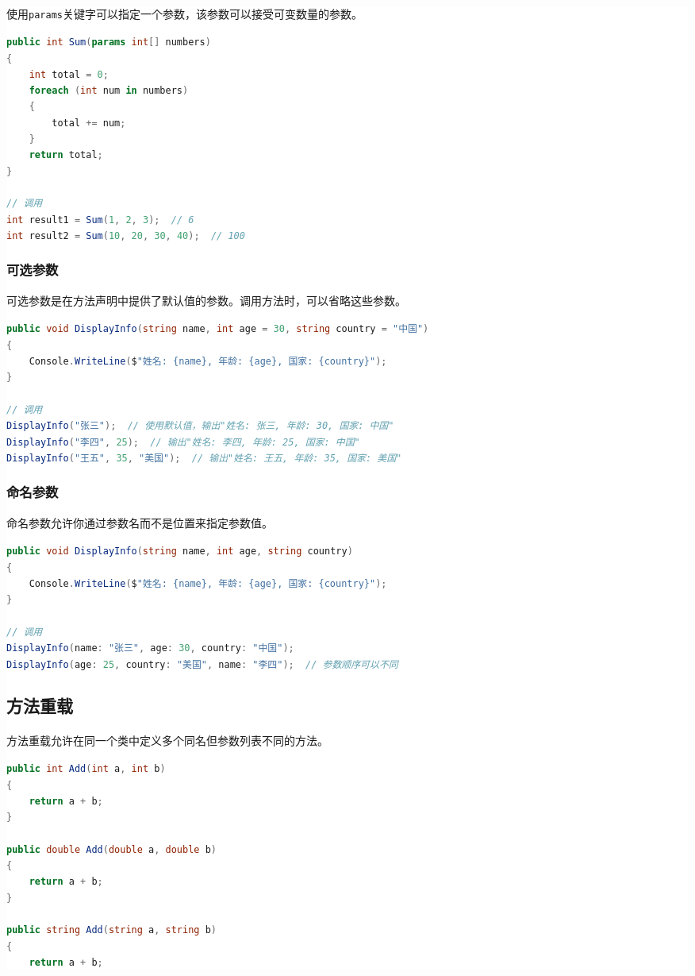 使用`params`关键字可以指定一个参数，该参数可以接受可变数量的参数。

```csharp
public int Sum(params int[] numbers)
{
    int total = 0;
    foreach (int num in numbers)
    {
        total += num;
    }
    return total;
}

// 调用
int result1 = Sum(1, 2, 3);  // 6
int result2 = Sum(10, 20, 30, 40);  // 100
```

### 可选参数

可选参数是在方法声明中提供了默认值的参数。调用方法时，可以省略这些参数。

```csharp
public void DisplayInfo(string name, int age = 30, string country = "中国")
{
    Console.WriteLine($"姓名: {name}, 年龄: {age}, 国家: {country}");
}

// 调用
DisplayInfo("张三");  // 使用默认值，输出"姓名: 张三, 年龄: 30, 国家: 中国"
DisplayInfo("李四", 25);  // 输出"姓名: 李四, 年龄: 25, 国家: 中国"
DisplayInfo("王五", 35, "美国");  // 输出"姓名: 王五, 年龄: 35, 国家: 美国"
```

### 命名参数

命名参数允许你通过参数名而不是位置来指定参数值。

```csharp
public void DisplayInfo(string name, int age, string country)
{
    Console.WriteLine($"姓名: {name}, 年龄: {age}, 国家: {country}");
}

// 调用
DisplayInfo(name: "张三", age: 30, country: "中国");
DisplayInfo(age: 25, country: "美国", name: "李四");  // 参数顺序可以不同
```

## 方法重载

方法重载允许在同一个类中定义多个同名但参数列表不同的方法。

```csharp
public int Add(int a, int b)
{
    return a + b;
}

public double Add(double a, double b)
{
    return a + b;
}

public string Add(string a, string b)
{
    return a + b;
```